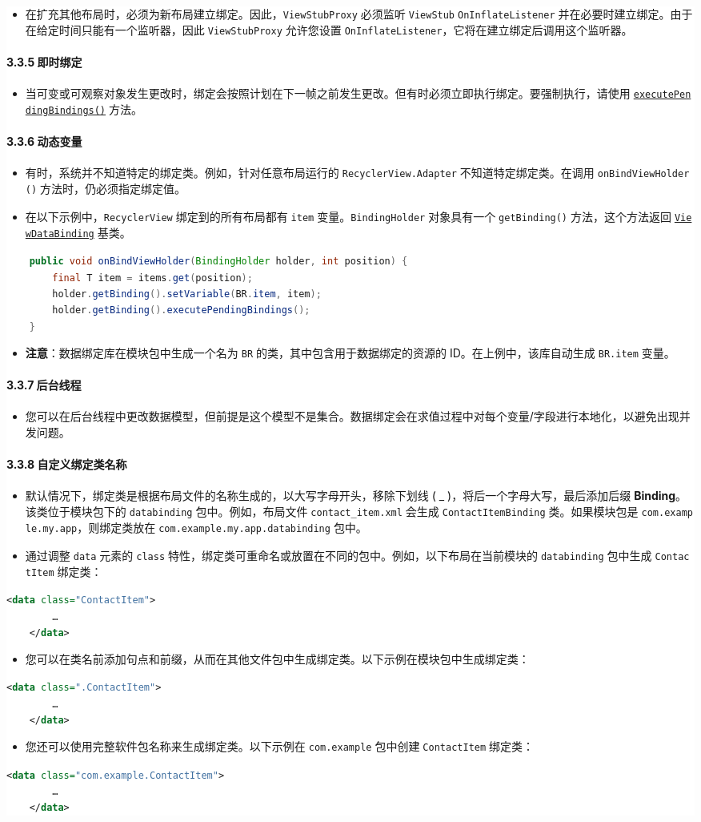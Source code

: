 * 在扩充其他布局时，必须为新布局建立绑定。因此，`ViewStubProxy` 必须监听 `ViewStub` `OnInflateListener` 并在必要时建立绑定。由于在给定时间只能有一个监听器，因此 `ViewStubProxy` 允许您设置 `OnInflateListener`，它将在建立绑定后调用这个监听器。

#### 3.3.5 即时绑定

* 当可变或可观察对象发生更改时，绑定会按照计划在下一帧之前发生更改。但有时必须立即执行绑定。要强制执行，请使用 [`executePendingBindings()`](https://developer.android.google.cn/reference/androidx/databinding/ViewDataBinding#executePendingBindings()) 方法。

#### 3.3.6 动态变量

* 有时，系统并不知道特定的绑定类。例如，针对任意布局运行的 `RecyclerView.Adapter` 不知道特定绑定类。在调用 `onBindViewHolder()` 方法时，仍必须指定绑定值。

* 在以下示例中，`RecyclerView` 绑定到的所有布局都有 `item` 变量。`BindingHolder` 对象具有一个 `getBinding()` 方法，这个方法返回 [`ViewDataBinding`](https://developer.android.google.cn/reference/androidx/databinding/ViewDataBinding) 基类。

```java
    public void onBindViewHolder(BindingHolder holder, int position) {
        final T item = items.get(position);
        holder.getBinding().setVariable(BR.item, item);
        holder.getBinding().executePendingBindings();
    }
```

* **注意**：数据绑定库在模块包中生成一个名为 `BR` 的类，其中包含用于数据绑定的资源的 ID。在上例中，该库自动生成 `BR.item` 变量。

#### 3.3.7 后台线程

* 您可以在后台线程中更改数据模型，但前提是这个模型不是集合。数据绑定会在求值过程中对每个变量/字段进行本地化，以避免出现并发问题。

#### 3.3.8 自定义绑定类名称

* 默认情况下，绑定类是根据布局文件的名称生成的，以大写字母开头，移除下划线 ( _ )，将后一个字母大写，最后添加后缀 **Binding**。该类位于模块包下的 `databinding` 包中。例如，布局文件 `contact_item.xml` 会生成 `ContactItemBinding` 类。如果模块包是 `com.example.my.app`，则绑定类放在 `com.example.my.app.databinding` 包中。

* 通过调整 `data` 元素的 `class` 特性，绑定类可重命名或放置在不同的包中。例如，以下布局在当前模块的 `databinding` 包中生成 `ContactItem` 绑定类：

```xml
<data class="ContactItem">
        …
    </data>
```

* 您可以在类名前添加句点和前缀，从而在其他文件包中生成绑定类。以下示例在模块包中生成绑定类：

```xml
<data class=".ContactItem">
        …
    </data>
```

* 您还可以使用完整软件包名称来生成绑定类。以下示例在 `com.example` 包中创建 `ContactItem` 绑定类：

```xml
<data class="com.example.ContactItem">
        …
    </data> 
```
